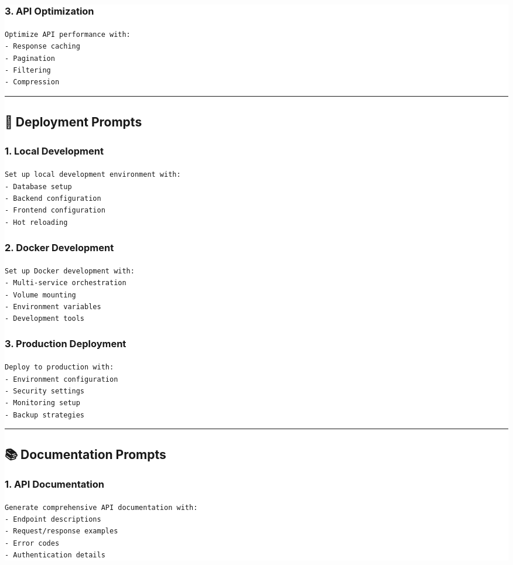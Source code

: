 ### **3. API Optimization**
```
Optimize API performance with:
- Response caching
- Pagination
- Filtering
- Compression
```

---

## 🚀 **Deployment Prompts**

### **1. Local Development**
```
Set up local development environment with:
- Database setup
- Backend configuration
- Frontend configuration
- Hot reloading
```

### **2. Docker Development**
```
Set up Docker development with:
- Multi-service orchestration
- Volume mounting
- Environment variables
- Development tools
```

### **3. Production Deployment**
```
Deploy to production with:
- Environment configuration
- Security settings
- Monitoring setup
- Backup strategies
```

---

## 📚 **Documentation Prompts**

### **1. API Documentation**
```
Generate comprehensive API documentation with:
- Endpoint descriptions
- Request/response examples
- Error codes
- Authentication details
```
